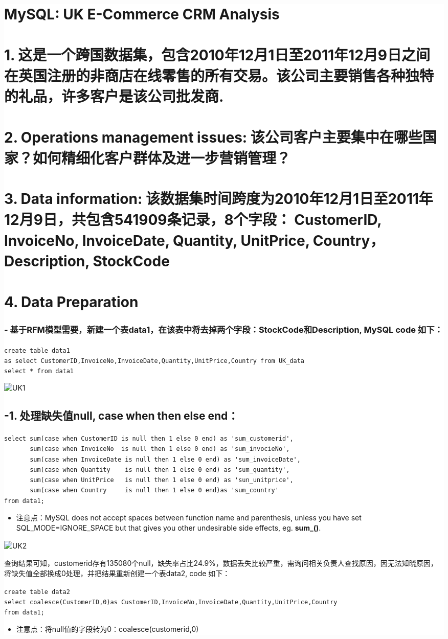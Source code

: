 # MySQL: UK E-Commerce CRM Analysis

# 1. 这是一个跨国数据集，包含2010年12月1日至2011年12月9日之间在英国注册的非商店在线零售的所有交易。该公司主要销售各种独特的礼品，许多客户是该公司批发商.
# 2. Operations management issues: 该公司客户主要集中在哪些国家？如何精细化客户群体及进一步营销管理？ 
# 3. Data information: 该数据集时间跨度为2010年12月1日至2011年12月9日，共包含541909条记录，8个字段： CustomerID, InvoiceNo, InvoiceDate, Quantity, UnitPrice, Country，Description, StockCode
# 4. Data Preparation
### - 基于RFM模型需要，新建一个表data1，在该表中将去掉两个字段：StockCode和Description, MySQL code 如下：

``` mysql
create table data1 
as select CustomerID,InvoiceNo,InvoiceDate,Quantity,UnitPrice,Country from UK_data
select * from data1
```
![UK1](https://kiranli.github.io/images/UK1.png)
## -1. 处理缺失值null, case when then else end：
``` mysql
select sum(case when CustomerID is null then 1 else 0 end) as 'sum_customerid',
       sum(case when InvoiceNo  is null then 1 else 0 end) as 'sum_invocieNo',
       sum(case when InvoiceDate is null then 1 else 0 end) as 'sum_invoiceDate',
       sum(case when Quantity    is null then 1 else 0 end) as 'sum_quantity',
       sum(case when UnitPrice   is null then 1 else 0 end) as 'sun_unitprice',
       sum(case when Country     is null then 1 else 0 end)as 'sum_country'
from data1;
```
* 注意点：MySQL does not accept spaces between function name and parenthesis, unless you have set SQL_MODE=IGNORE_SPACE but that gives you other undesirable side effects, eg. **sum_()**.

![UK2](https://kiranli.github.io/images/UK2.png)

查询结果可知，customerid存有135080个null，缺失率占比24.9%，数据丢失比较严重，需询问相关负责人查找原因，因无法知晓原因，将缺失值全部换成0处理，并把结果重新创建一个表data2, code 如下：

``` mysql
create table data2 
select coalesce(CustomerID,0)as CustomerID,InvoiceNo,InvoiceDate,Quantity,UnitPrice,Country 
from data1;
```
* 注意点：将null值的字段转为0：coalesce(customerid,0)

